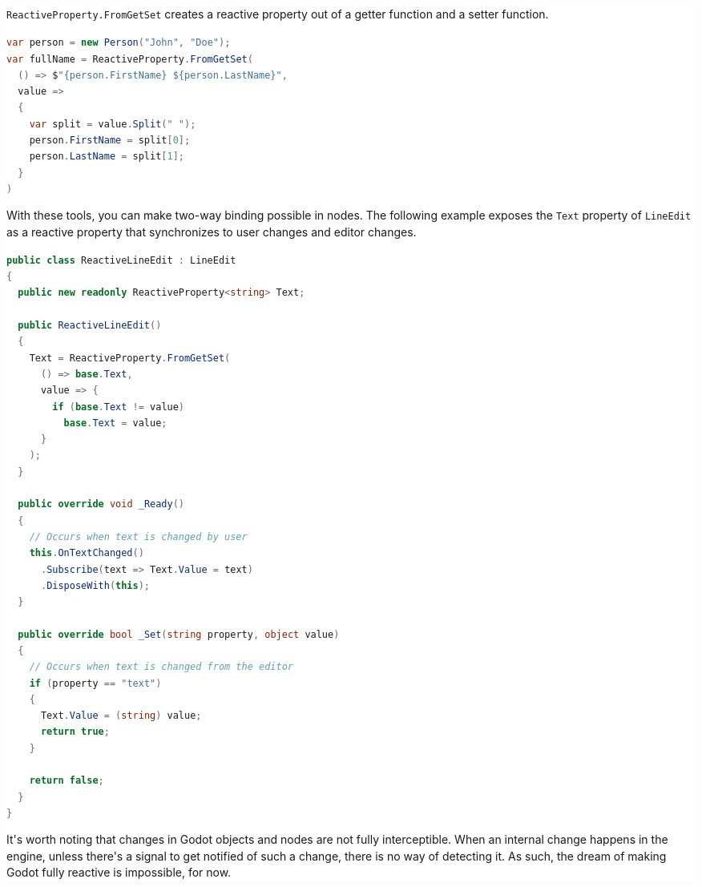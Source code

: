 `ReactiveProperty.FromGetSet` creates a reactive property out of a getter function and a setter function.
``` csharp
var person = new Person("John", "Doe");
var fullName = ReactiveProperty.FromGetSet(
  () => $"{person.FirstName} ${person.LastName}",
  value =>
  {
    var split = value.Split(" ");
    person.FirstName = split[0];
    person.LastName = split[1];
  }
)
```

With these tools, you can make two-way binding possible in nodes. The following example exposes the `Text` property of `LineEdit` as a reactive property that synchronizes to user changes and editor changes.
``` csharp
public class ReactiveLineEdit : LineEdit
{
  public new readonly ReactiveProperty<string> Text;

  public ReactiveLineEdit()
  {
    Text = ReactiveProperty.FromGetSet(
      () => base.Text,
      value => {
        if (base.Text != value)
          base.Text = value;
      }
    );
  }

  public override void _Ready()
  {
    // Occurs when text is changed by user
    this.OnTextChanged()
      .Subscribe(text => Text.Value = text)
      .DisposeWith(this);
  }

  public override bool _Set(string property, object value)
  {
    // Occurs when text is changed from the editor
    if (property == "text")
    {
      Text.Value = (string) value;
      return true;
    }

    return false;
  }
}
```
It's worth noting that changes in Godot objects and nodes are not fully interceptible. When an internal change happens in the engine, unless there's a signal to get notified of such a change, there is no way of detecting it. As such, the dream of making Godot fully reactive is impossible, for now.
